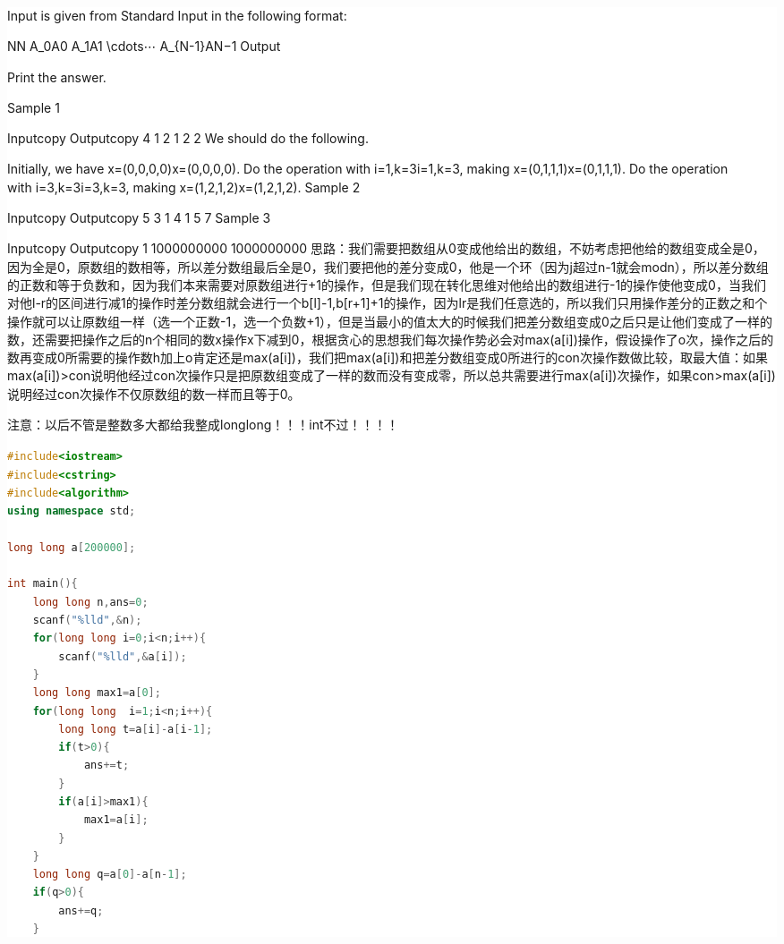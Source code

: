 Input is given from Standard Input in the following format:

NN
A_0A0​ A_1A1​ \cdots⋯ A_{N-1}AN−1​
Output

Print the answer.

Sample 1

Inputcopy	Outputcopy
4
1 2 1 2
2
We should do the following.

Initially, we have x=(0,0,0,0)x=(0,0,0,0).
Do the operation with i=1,k=3i=1,k=3, making x=(0,1,1,1)x=(0,1,1,1).
Do the operation with i=3,k=3i=3,k=3, making x=(1,2,1,2)x=(1,2,1,2).
Sample 2

Inputcopy	Outputcopy
5
3 1 4 1 5
7
Sample 3

Inputcopy	Outputcopy
1
1000000000
1000000000
思路：我们需要把数组从0变成他给出的数组，不妨考虑把他给的数组变成全是0，因为全是0，原数组的数相等，所以差分数组最后全是0，我们要把他的差分变成0，他是一个环（因为j超过n-1就会modn），所以差分数组的正数和等于负数和，因为我们本来需要对原数组进行+1的操作，但是我们现在转化思维对他给出的数组进行-1的操作使他变成0，当我们对他l-r的区间进行减1的操作时差分数组就会进行一个b[l]-1,b[r+1]+1的操作，因为lr是我们任意选的，所以我们只用操作差分的正数之和个操作就可以让原数组一样（选一个正数-1，选一个负数+1），但是当最小的值太大的时候我们把差分数组变成0之后只是让他们变成了一样的数，还需要把操作之后的n个相同的数x操作x下减到0，根据贪心的思想我们每次操作势必会对max(a[i])操作，假设操作了o次，操作之后的数再变成0所需要的操作数h加上o肯定还是max(a[i])，我们把max(a[i])和把差分数组变成0所进行的con次操作数做比较，取最大值：如果max(a[i])>con说明他经过con次操作只是把原数组变成了一样的数而没有变成零，所以总共需要进行max(a[i])次操作，如果con>max(a[i])说明经过con次操作不仅原数组的数一样而且等于0。

注意：以后不管是整数多大都给我整成longlong！！！int不过！！！！

```cpp
#include<iostream>
#include<cstring>
#include<algorithm>
using namespace std;

long long a[200000];

int main(){
	long long n,ans=0;
	scanf("%lld",&n);
	for(long long i=0;i<n;i++){
		scanf("%lld",&a[i]);
	}
	long long max1=a[0];
	for(long long  i=1;i<n;i++){
		long long t=a[i]-a[i-1];
		if(t>0){
			ans+=t;
		}
		if(a[i]>max1){
			max1=a[i];
		}
	}
	long long q=a[0]-a[n-1];
	if(q>0){
		ans+=q;
	}
```